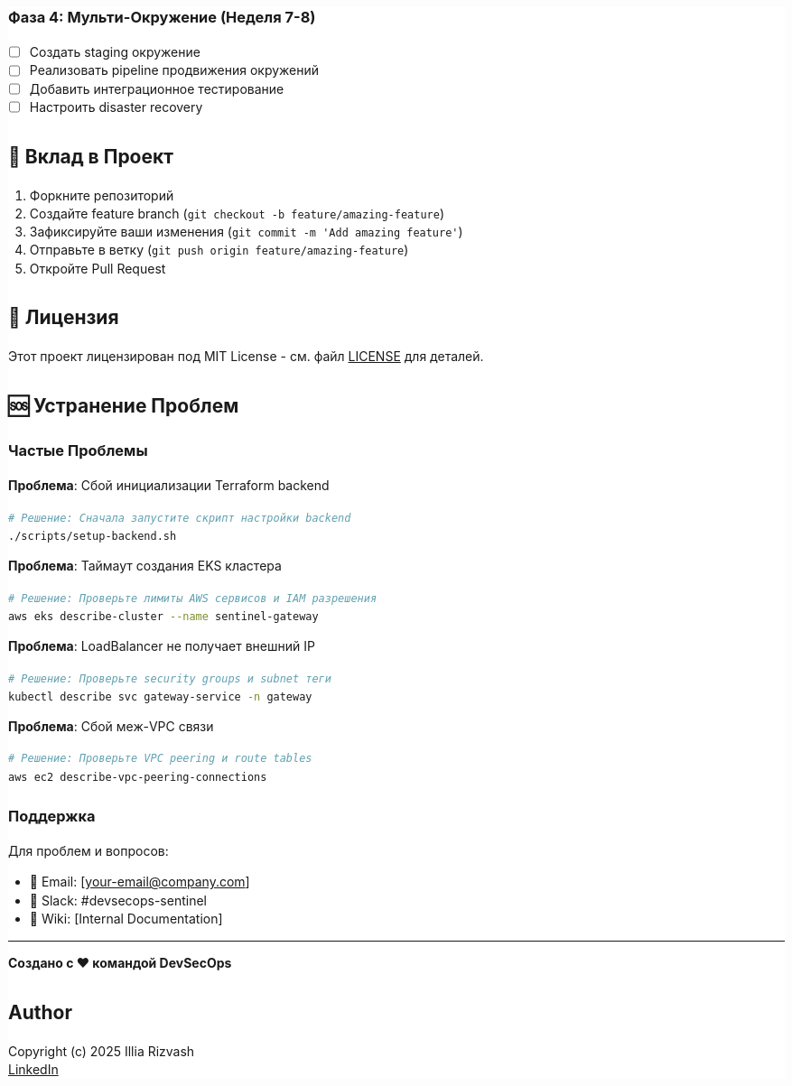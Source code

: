 ### Фаза 4: Мульти-Окружение (Неделя 7-8)

- [ ] Создать staging окружение
- [ ] Реализовать pipeline продвижения окружений
- [ ] Добавить интеграционное тестирование
- [ ] Настроить disaster recovery

## 🤝 Вклад в Проект

1. Форкните репозиторий
2. Создайте feature branch (`git checkout -b feature/amazing-feature`)
3. Зафиксируйте ваши изменения (`git commit -m 'Add amazing feature'`)
4. Отправьте в ветку (`git push origin feature/amazing-feature`)
5. Откройте Pull Request

## 📄 Лицензия

Этот проект лицензирован под MIT License - см. файл [LICENSE](LICENSE) для деталей.

## 🆘 Устранение Проблем

### Частые Проблемы

**Проблема**: Сбой инициализации Terraform backend

```bash
# Решение: Сначала запустите скрипт настройки backend
./scripts/setup-backend.sh
```

**Проблема**: Таймаут создания EKS кластера

```bash
# Решение: Проверьте лимиты AWS сервисов и IAM разрешения
aws eks describe-cluster --name sentinel-gateway
```

**Проблема**: LoadBalancer не получает внешний IP

```bash
# Решение: Проверьте security groups и subnet теги
kubectl describe svc gateway-service -n gateway
```

**Проблема**: Сбой меж-VPC связи

```bash
# Решение: Проверьте VPC peering и route tables
aws ec2 describe-vpc-peering-connections
```

### Поддержка

Для проблем и вопросов:

- 📧 Email: [your-email@company.com]
- 💬 Slack: #devsecops-sentinel
- 📖 Wiki: [Internal Documentation]

---

**Создано с ❤️ командой DevSecOps**

## Author

Copyright (c) 2025 Illia Rizvash  
[LinkedIn](https://www.linkedin.com/in/illia-rizvash/)
